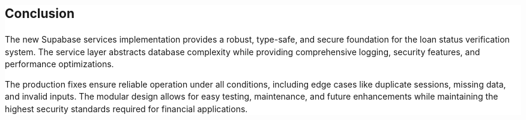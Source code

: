 ## Conclusion

The new Supabase services implementation provides a robust, type-safe, and secure foundation for the loan status verification system. The service layer abstracts database complexity while providing comprehensive logging, security features, and performance optimizations.

The production fixes ensure reliable operation under all conditions, including edge cases like duplicate sessions, missing data, and invalid inputs. The modular design allows for easy testing, maintenance, and future enhancements while maintaining the highest security standards required for financial applications.
